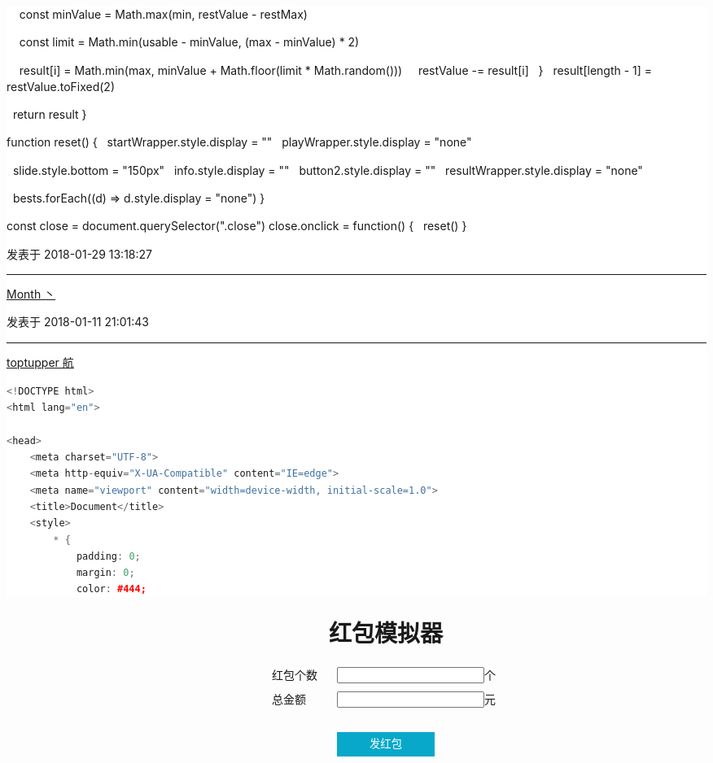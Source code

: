     const minValue = Math.max(min, restValue - restMax)

    const limit = Math.min(usable - minValue, (max - minValue) * 2)

    result[i] = Math.min(max, minValue + Math.floor(limit * Math.random()))
    restValue -= result[i]
  }
  result[length - 1] = restValue.toFixed(2)

  return result
}

function reset() {
  startWrapper.style.display = ""
  playWrapper.style.display = "none"

  slide.style.bottom = "150px"
  info.style.display = ""
  button2.style.display = ""
  resultWrapper.style.display = "none"

  bests.forEach((d) => d.style.display = "none")
}

const close = document.querySelector(".close")
close.onclick = function() {
  reset()
}
</script>

发表于 2018-01-29 13:18:27

* * *

[Month 丶](https://www.nowcoder.com/profile/7400867)

<!DOCTYPE html><html><head><title>红包++</title><style>*{padding: 0px;margin: 0px;}.container{width: 300px;height: 450px;position: absolute;top:50%;margin-top:-225px;left: 50%;margin-left: -150px;overflow: hidden;border-radius: 10px;}.start{width: 300px;height: 450px;margin: auto;padding: 10px;}.start h1{text-align: center;margin: 20px 0;}label{width: 80px;display: block;}.box{display: flex;margin: 10px;}.button{margin: 30px;text-align: center;}.btn{background: #07A8CA;color: #fff;width: 120px;height: 30px;line-height: 30px;border: none;}/*红包*/.money{width: 300px;height: 450px;border-radius: 10px;display: none;margin: 0 auto;position: relative;background: #A8413C;}.top{height: 320px;border-radius: 10px 10px 15% 15%;border: 1px solid #BD503A;background-color: #BD503A;transition: all 0.5s;z-index: -1;}.touxiang{position: absolute;top:10%;width: 100%;left: 0;z-index: 99;text-align: center;color: #fff;}.touxiang img{border-radius: 50%;width: 100px;height: 100px;margin: auto;}.open{border-radius: 50%;background: #FAC550;color: #fff;width: 100px;height: 100px;position: absolute;top: 280px;left: 50%;margin-left: -50px;text-align: center;line-height: 100px;}.list{border-radius: 5px;background: #AE493B;color: #fff;width: 250px;position: absolute;top: 240px;left: 50%;margin-left: -125px;text-align: center;}.list li{margin: 0px!important;list-style-type: none;padding: 0;}@keyframes roa{from{ transform: rotateY(0deg)}to{transform: rotateY(360deg)}}.rotate{animation: roa 0.5s;}.slide{transform: translateY(-200px);transition: all 0.5s;}</style></head><body><div class="container"><div class="start"><h1>红包模拟器</h1><div class="box"><label for="num">红包个数</label><input type="text" id="num"><span>个</span></div><div class="box"><label for="sum">总金额</label><input type="text" id="sum"><span>元</span></div><div class="button"><button class="btn">发红包</button></div></div><div class="money"><div class="touxiang"><img src="[`s3a.pstatp.com/cg_growth/resource/boilerplaimg/redpacket/avatar.png`](http://s3a.pstatp.com/cg_growth/resource/boilerplaimg/redpacket/avatar.png)"><h2 id="nameAndMoney">Month</h2><p id="paihang">给您发了一个红包</p><p id="words">恭喜发财 大吉大利</p></div><div class="open">拆红包</div><div class="top">
</div></div></div><script>var send=document.getElementsByClassName('btn')[0];var startPage=document.getElementsByClassName('start')[0];var red=document.getElementsByClassName('money')[0];var num=0,sum=0;send.onclick=function(){num=document.getElementById('num').value;sum=document.getElementById('sum').value;startPage.style.display="none";red.style.display="block";}var open=document.getElementsByClassName('open')[0];open.onclick=function(){this.setAttribute("class","rotate open");setTimeout(function(){document.getElementsByClassName('top')[0].setAttribute("class","top slide");},500);setTimeout(function(){document.getElementById('nameAndMoney').innerHTML=sum;document.getElementById('paihang').innerHTML="红包领取榜";document.getElementById('words').style.display="none";var ul=document.createElement('ul');ul.setAttribute("class","list");document.getElementsByClassName('open')[0].style.display="none";var money=sum/num;var lis=[];for(var i=0;i<num;i++){var li=document.createElement('li');var x=i+1;li.innerHTML="用户"+x+": "+money+"";ul.appendChild(li);}document.getElementsByClassName('money')[0].appendChild(ul);},1000);}</script></body></html>

发表于 2018-01-11 21:01:43

* * *

[toptupper 航](https://www.nowcoder.com/profile/108137697)

```cpp
<!DOCTYPE html>
<html lang="en">

<head>
    <meta charset="UTF-8">
    <meta http-equiv="X-UA-Compatible" content="IE=edge">
    <meta name="viewport" content="width=device-width, initial-scale=1.0">
    <title>Document</title>
    <style>
        * {
            padding: 0;
            margin: 0;
            color: #444;
```